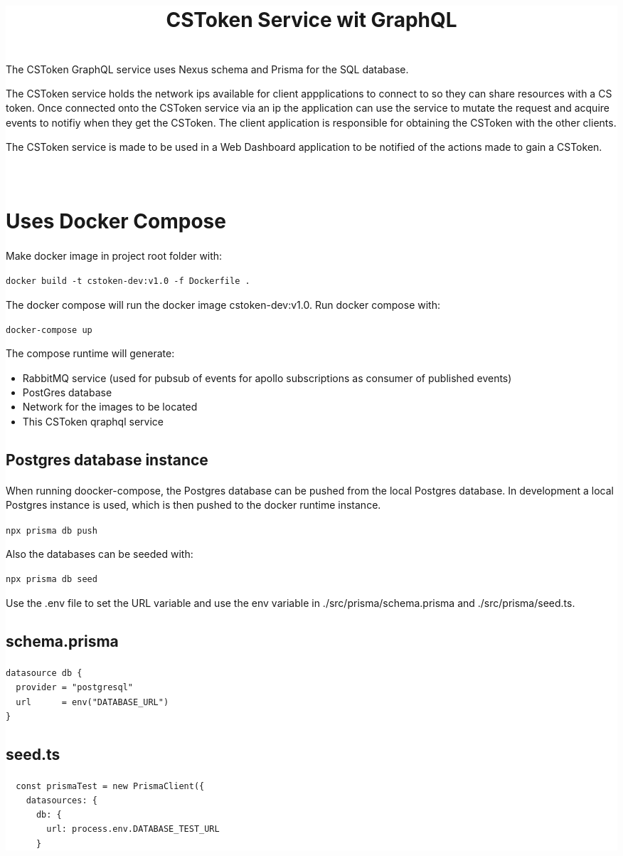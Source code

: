 <h1 align="center">CSToken Service wit GraphQL</h1>

<br />
The CSToken GraphQL service uses Nexus schema and Prisma for the SQL database.

The CSToken service holds the network ips available for client appplications
to connect to so they can share resources with a CS token. 
Once connected onto the CSToken service via an ip the application can use the 
service to mutate the request and acquire events to notifiy when they get the CSToken.
The client application is responsible for obtaining the CSToken with the other clients.

The CSToken service is made to be used in a Web Dashboard application to be notified of the
actions made to gain a CSToken. 

<br/>

# Uses Docker Compose

Make docker image in project root folder with: 
```
docker build -t cstoken-dev:v1.0 -f Dockerfile .
```

The docker compose will run the docker image cstoken-dev:v1.0.
Run docker compose with:
```
docker-compose up
```

The compose runtime will generate:
- RabbitMQ service (used for pubsub of events for apollo subscriptions as consumer of published events)
- PostGres database
- Network for the images to be located
- This CSToken qraphql service

## Postgres database instance
When running doocker-compose, the Postgres database can be pushed from the local Postgres database.
In development a local Postgres instance is used, which is then pushed to the docker runtime instance.
```
npx prisma db push
```
Also the databases can be seeded with:
``` 
npx prisma db seed
```

Use the .env file to set the URL variable and use the env variable in ./src/prisma/schema.prisma and ./src/prisma/seed.ts.
## schema.prisma
```
datasource db {
  provider = "postgresql"
  url      = env("DATABASE_URL")
}

```
## seed.ts
```
  const prismaTest = new PrismaClient({
    datasources: {
      db: {
        url: process.env.DATABASE_TEST_URL
      }
```